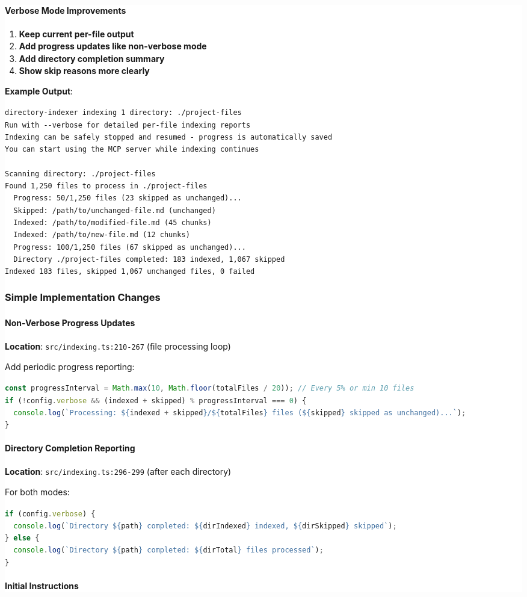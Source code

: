 #### Verbose Mode Improvements

1. **Keep current per-file output**
2. **Add progress updates like non-verbose mode**
3. **Add directory completion summary**
4. **Show skip reasons more clearly**

**Example Output**:
```
directory-indexer indexing 1 directory: ./project-files
Run with --verbose for detailed per-file indexing reports
Indexing can be safely stopped and resumed - progress is automatically saved
You can start using the MCP server while indexing continues

Scanning directory: ./project-files
Found 1,250 files to process in ./project-files
  Progress: 50/1,250 files (23 skipped as unchanged)...
  Skipped: /path/to/unchanged-file.md (unchanged)
  Indexed: /path/to/modified-file.md (45 chunks)
  Indexed: /path/to/new-file.md (12 chunks)
  Progress: 100/1,250 files (67 skipped as unchanged)...
  Directory ./project-files completed: 183 indexed, 1,067 skipped
Indexed 183 files, skipped 1,067 unchanged files, 0 failed
```

### Simple Implementation Changes

#### Non-Verbose Progress Updates

**Location**: `src/indexing.ts:210-267` (file processing loop)

Add periodic progress reporting:
```typescript
const progressInterval = Math.max(10, Math.floor(totalFiles / 20)); // Every 5% or min 10 files
if (!config.verbose && (indexed + skipped) % progressInterval === 0) {
  console.log(`Processing: ${indexed + skipped}/${totalFiles} files (${skipped} skipped as unchanged)...`);
}
```

#### Directory Completion Reporting

**Location**: `src/indexing.ts:296-299` (after each directory)

For both modes:
```typescript
if (config.verbose) {
  console.log(`Directory ${path} completed: ${dirIndexed} indexed, ${dirSkipped} skipped`);
} else {
  console.log(`Directory ${path} completed: ${dirTotal} files processed`);
}
```

#### Initial Instructions
